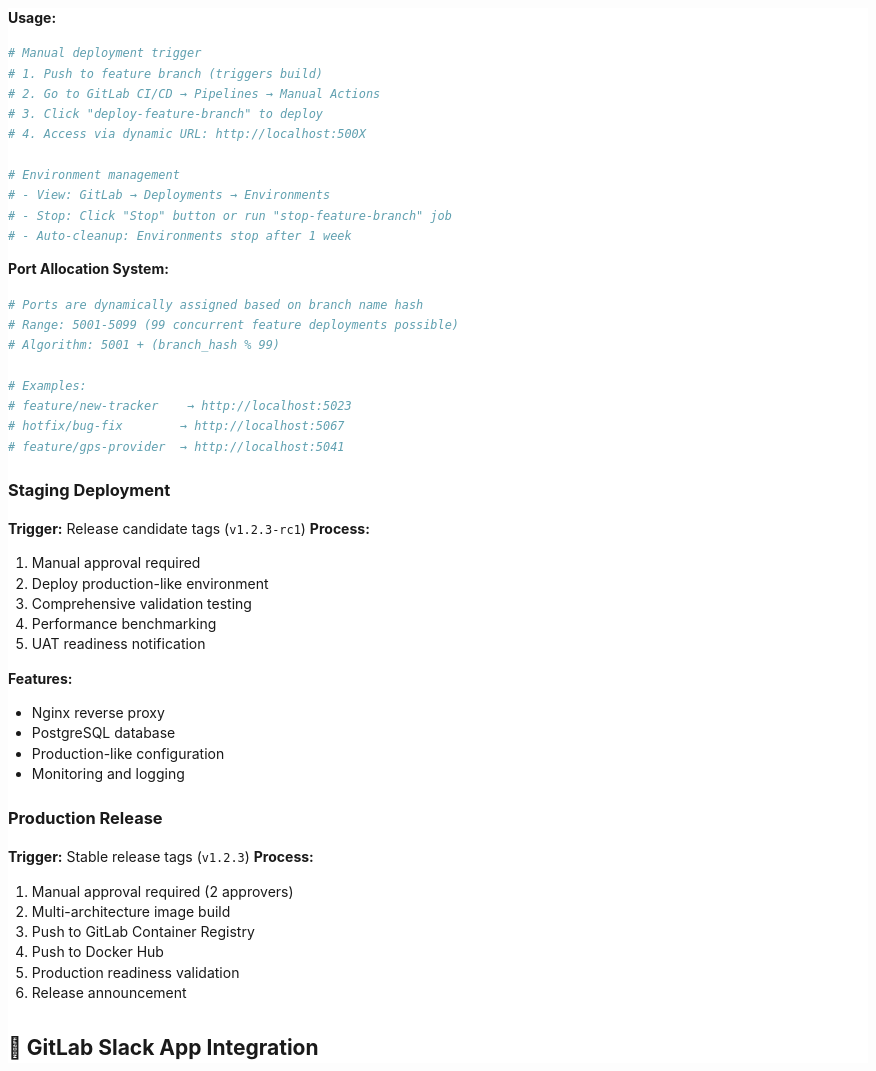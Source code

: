 **Usage:**
```bash
# Manual deployment trigger
# 1. Push to feature branch (triggers build)
# 2. Go to GitLab CI/CD → Pipelines → Manual Actions
# 3. Click "deploy-feature-branch" to deploy
# 4. Access via dynamic URL: http://localhost:500X

# Environment management
# - View: GitLab → Deployments → Environments
# - Stop: Click "Stop" button or run "stop-feature-branch" job
# - Auto-cleanup: Environments stop after 1 week
```

**Port Allocation System:**
```bash
# Ports are dynamically assigned based on branch name hash
# Range: 5001-5099 (99 concurrent feature deployments possible)
# Algorithm: 5001 + (branch_hash % 99)

# Examples:
# feature/new-tracker    → http://localhost:5023
# hotfix/bug-fix        → http://localhost:5067
# feature/gps-provider  → http://localhost:5041
```

### Staging Deployment

**Trigger:** Release candidate tags (`v1.2.3-rc1`)
**Process:**
1. Manual approval required
2. Deploy production-like environment
3. Comprehensive validation testing
4. Performance benchmarking
5. UAT readiness notification

**Features:**
- Nginx reverse proxy
- PostgreSQL database
- Production-like configuration
- Monitoring and logging

### Production Release

**Trigger:** Stable release tags (`v1.2.3`)
**Process:**
1. Manual approval required (2 approvers)
2. Multi-architecture image build
3. Push to GitLab Container Registry
4. Push to Docker Hub
5. Production readiness validation
6. Release announcement

## 📢 GitLab Slack App Integration
